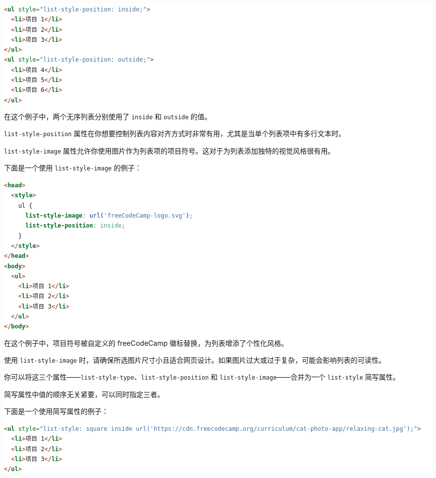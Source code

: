 ```html
<ul style="list-style-position: inside;">
  <li>项目 1</li>
  <li>项目 2</li>
  <li>项目 3</li>
</ul>
<ul style="list-style-position: outside;">
  <li>项目 4</li>
  <li>项目 5</li>
  <li>项目 6</li>
</ul>
```

在这个例子中，两个无序列表分别使用了 `inside` 和 `outside` 的值。

`list-style-position` 属性在你想要控制列表内容对齐方式时非常有用，尤其是当单个列表项中有多行文本时。

`list-style-image` 属性允许你使用图片作为列表项的项目符号。这对于为列表添加独特的视觉风格很有用。

下面是一个使用 `list-style-image` 的例子：

```html
<head>
  <style>
    ul {
      list-style-image: url('freeCodeCamp-logo.svg');
      list-style-position: inside;
    }
  </style>
</head>
<body>
  <ul>
    <li>项目 1</li>
    <li>项目 2</li>
    <li>项目 3</li>
  </ul>
</body>
```

在这个例子中，项目符号被自定义的 freeCodeCamp 徽标替换，为列表增添了个性化风格。

使用 `list-style-image` 时，请确保所选图片尺寸小且适合网页设计。如果图片过大或过于复杂，可能会影响列表的可读性。

你可以将这三个属性——`list-style-type`、`list-style-position` 和 `list-style-image`——合并为一个 `list-style` 简写属性。

简写属性中值的顺序无关紧要，可以同时指定三者。

下面是一个使用简写属性的例子：

```html
<ul style="list-style: square inside url('https://cdn.freecodecamp.org/curriculum/cat-photo-app/relaxing-cat.jpg');">
  <li>项目 1</li>
  <li>项目 2</li>
  <li>项目 3</li>
</ul>
```
